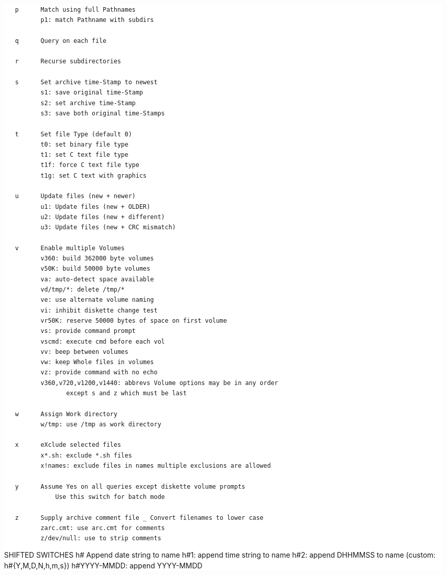        p      Match using full Pathnames
              p1: match Pathname with subdirs

       q      Query on each file

       r      Recurse subdirectories

       s      Set archive time-Stamp to newest
              s1: save original time-Stamp
              s2: set archive time-Stamp
              s3: save both original time-Stamps

       t      Set file Type (default 0)
              t0: set binary file type
              t1: set C text file type
              t1f: force C text file type
              t1g: set C text with graphics

       u      Update files (new + newer)
              u1: Update files (new + OLDER)
              u2: Update files (new + different)
              u3: Update files (new + CRC mismatch)

       v      Enable multiple Volumes
              v360: build 362000 byte volumes
              v50K: build 50000 byte volumes
              va: auto-detect space available
              vd/tmp/*: delete /tmp/*
              ve: use alternate volume naming
              vi: inhibit diskette change test
              vr50K: reserve 50000 bytes of space on first volume
              vs: provide command prompt
              vscmd: execute cmd before each vol
              vv: beep between volumes
              vw: keep Whole files in volumes
              vz: provide command with no echo
              v360,v720,v1200,v1440: abbrevs Volume options may be in any order
                     except s and z which must be last

       w      Assign Work directory
              w/tmp: use /tmp as work directory

       x      eXclude selected files
              x*.sh: exclude *.sh files
              x!names: exclude files in names multiple exclusions are allowed

       y      Assume Yes on all queries except diskette volume prompts
                  Use this switch for batch mode

       z      Supply archive comment file _ Convert filenames to lower case
              zarc.cmt: use arc.cmt for comments
              z/dev/null: use to strip comments

SHIFTED SWITCHES
       h#     Append date string to name
              h#1: append time string to name
              h#2: append DHHMMSS to name (custom: h#{Y,M,D,N,h,m,s})
              h#YYYY-MMDD: append YYYY-MMDD
